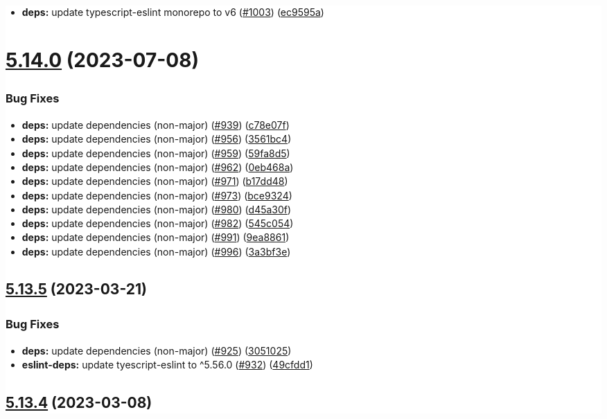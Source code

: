 * **deps:** update typescript-eslint monorepo to v6 ([#1003](https://github.com/sabertazimi/bod/issues/1003)) ([ec9595a](https://github.com/sabertazimi/bod/commit/ec9595af7f9e8d9809f2e81a567dfcf8b2a13257))





# [5.14.0](https://github.com/sabertazimi/bod/compare/v5.13.5...v5.14.0) (2023-07-08)


### Bug Fixes

* **deps:** update dependencies (non-major) ([#939](https://github.com/sabertazimi/bod/issues/939)) ([c78e07f](https://github.com/sabertazimi/bod/commit/c78e07fce46bc0a39ff3c55903e91e93ea85838d))
* **deps:** update dependencies (non-major) ([#956](https://github.com/sabertazimi/bod/issues/956)) ([3561bc4](https://github.com/sabertazimi/bod/commit/3561bc4dadac7e2729fe811a4932a512c987f01d))
* **deps:** update dependencies (non-major) ([#959](https://github.com/sabertazimi/bod/issues/959)) ([59fa8d5](https://github.com/sabertazimi/bod/commit/59fa8d5f14eb051753269cf6e99623c6d65bc20c))
* **deps:** update dependencies (non-major) ([#962](https://github.com/sabertazimi/bod/issues/962)) ([0eb468a](https://github.com/sabertazimi/bod/commit/0eb468a097b9be7440555c389bb8f37261606eec))
* **deps:** update dependencies (non-major) ([#971](https://github.com/sabertazimi/bod/issues/971)) ([b17dd48](https://github.com/sabertazimi/bod/commit/b17dd48b201c32610ea6c8c3ccb449327b14e861))
* **deps:** update dependencies (non-major) ([#973](https://github.com/sabertazimi/bod/issues/973)) ([bce9324](https://github.com/sabertazimi/bod/commit/bce9324967316de4866423bb944f45303aa8d318))
* **deps:** update dependencies (non-major) ([#980](https://github.com/sabertazimi/bod/issues/980)) ([d45a30f](https://github.com/sabertazimi/bod/commit/d45a30f6bad3690b310794793db53dc60a9274b6))
* **deps:** update dependencies (non-major) ([#982](https://github.com/sabertazimi/bod/issues/982)) ([545c054](https://github.com/sabertazimi/bod/commit/545c05431a7db754f85d57fd1c7d02b1e82a5d9d))
* **deps:** update dependencies (non-major) ([#991](https://github.com/sabertazimi/bod/issues/991)) ([9ea8861](https://github.com/sabertazimi/bod/commit/9ea8861320b1368710364320d784fe05d813e2b4))
* **deps:** update dependencies (non-major) ([#996](https://github.com/sabertazimi/bod/issues/996)) ([3a3bf3e](https://github.com/sabertazimi/bod/commit/3a3bf3e7185f13db7cb6e194a6f57238de3f52db))





## [5.13.5](https://github.com/sabertazimi/bod/compare/v5.13.4...v5.13.5) (2023-03-21)


### Bug Fixes

* **deps:** update dependencies (non-major) ([#925](https://github.com/sabertazimi/bod/issues/925)) ([3051025](https://github.com/sabertazimi/bod/commit/3051025ae96a527331c1763fee77136bac55cdfb))
* **eslint-deps:** update tyescript-eslint to ^5.56.0 ([#932](https://github.com/sabertazimi/bod/issues/932)) ([49cfdd1](https://github.com/sabertazimi/bod/commit/49cfdd150fc8bc998499424efabb8ebc6d11d800))





## [5.13.4](https://github.com/sabertazimi/bod/compare/v5.13.3...v5.13.4) (2023-03-08)
